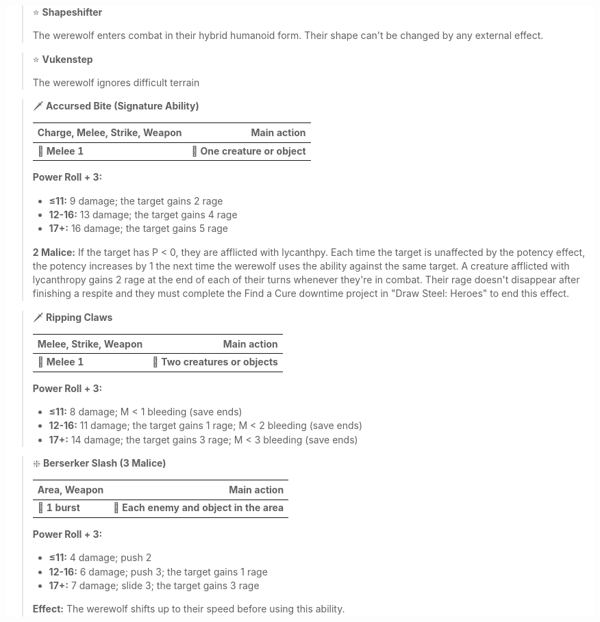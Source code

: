
> ⭐️ **Shapeshifter**
>
> The werewolf enters combat in their hybrid humanoid form. Their shape can't be changed by any external effect.


> ⭐️ **Vukenstep**
>
> The werewolf ignores difficult terrain


> 🗡 **Accursed Bite (Signature Ability)**
>
> | **Charge, Melee, Strike, Weapon** |               **Main action** |
> | --------------------------------- | ----------------------------: |
> | **📏 Melee 1**                    | **🎯 One creature or object** |
>
> **Power Roll + 3:**
>
> - **≤11:** 9 damage; the target gains 2 rage
> - **12-16:** 13 damage; the target gains 4 rage
> - **17+:** 16 damage; the target gains 5 rage
>
> **2 Malice:** If the target has P < 0, they are afflicted with lycanthpy. Each time the target is unaffected by the potency effect, the potency increases by 1 the next time the werewolf uses the ability against the same target. A creature afflicted with lycanthropy gains 2 rage at the end of each of their turns whenever they're in combat. Their rage doesn't disappear after finishing a respite and they must complete the Find a Cure downtime project in "Draw Steel: Heroes" to end this effect.


> 🗡 **Ripping Claws**
>
> | **Melee, Strike, Weapon** |                 **Main action** |
> | ------------------------- | ------------------------------: |
> | **📏 Melee 1**            | **🎯 Two creatures or objects** |
>
> **Power Roll + 3:**
>
> - **≤11:** 8 damage; M < 1 bleeding (save ends)
> - **12-16:** 11 damage; the target gains 1 rage; M < 2 bleeding (save ends)
> - **17+:** 14 damage; the target gains 3 rage; M < 3 bleeding (save ends)


> ❇️ **Berserker Slash (3 Malice)**
>
> | **Area, Weapon** |                          **Main action** |
> | ---------------- | ---------------------------------------: |
> | **📏 1 burst**   | **🎯 Each enemy and object in the area** |
>
> **Power Roll + 3:**
>
> - **≤11:** 4 damage; push 2
> - **12-16:** 6 damage; push 3; the target gains 1 rage
> - **17+:** 7 damage; slide 3; the target gains 3 rage
>
> **Effect:** The werewolf shifts up to their speed before using this ability.
